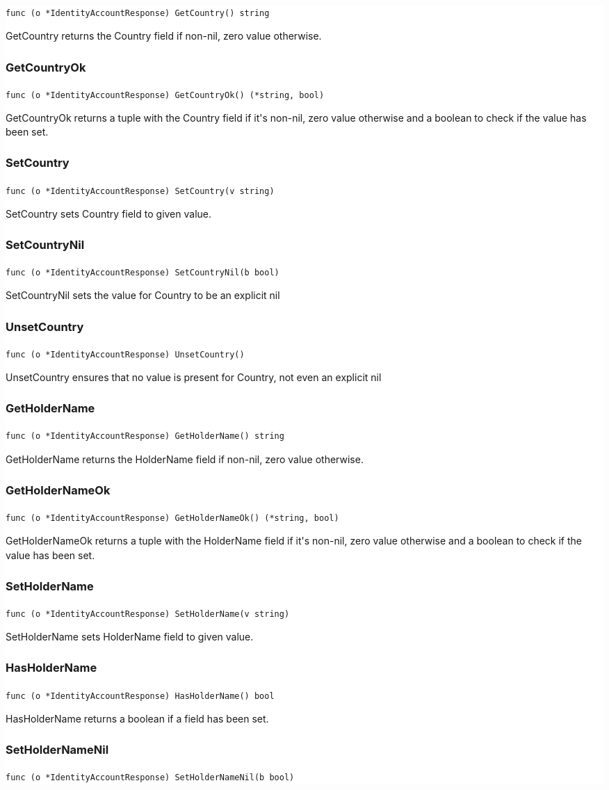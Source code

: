`func (o *IdentityAccountResponse) GetCountry() string`

GetCountry returns the Country field if non-nil, zero value otherwise.

### GetCountryOk

`func (o *IdentityAccountResponse) GetCountryOk() (*string, bool)`

GetCountryOk returns a tuple with the Country field if it's non-nil, zero value otherwise
and a boolean to check if the value has been set.

### SetCountry

`func (o *IdentityAccountResponse) SetCountry(v string)`

SetCountry sets Country field to given value.


### SetCountryNil

`func (o *IdentityAccountResponse) SetCountryNil(b bool)`

 SetCountryNil sets the value for Country to be an explicit nil

### UnsetCountry
`func (o *IdentityAccountResponse) UnsetCountry()`

UnsetCountry ensures that no value is present for Country, not even an explicit nil
### GetHolderName

`func (o *IdentityAccountResponse) GetHolderName() string`

GetHolderName returns the HolderName field if non-nil, zero value otherwise.

### GetHolderNameOk

`func (o *IdentityAccountResponse) GetHolderNameOk() (*string, bool)`

GetHolderNameOk returns a tuple with the HolderName field if it's non-nil, zero value otherwise
and a boolean to check if the value has been set.

### SetHolderName

`func (o *IdentityAccountResponse) SetHolderName(v string)`

SetHolderName sets HolderName field to given value.

### HasHolderName

`func (o *IdentityAccountResponse) HasHolderName() bool`

HasHolderName returns a boolean if a field has been set.

### SetHolderNameNil

`func (o *IdentityAccountResponse) SetHolderNameNil(b bool)`
